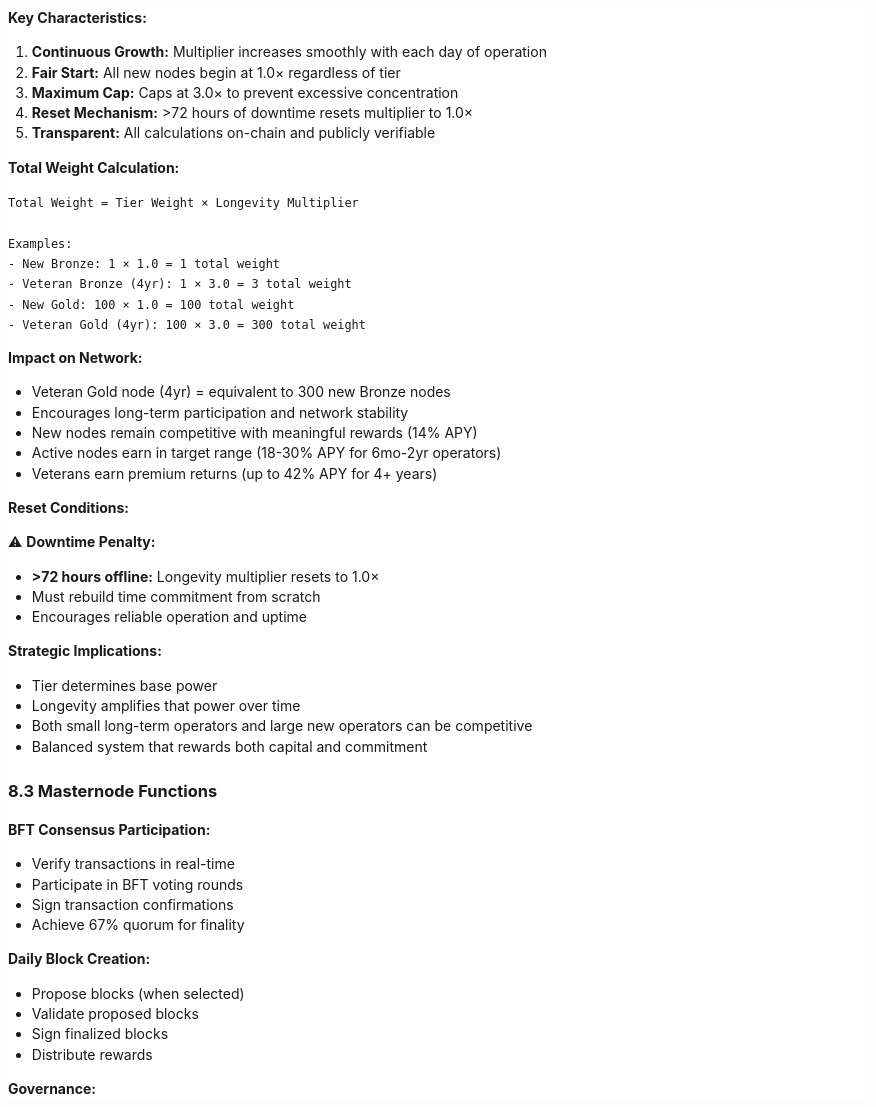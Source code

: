 **Key Characteristics:**

1. **Continuous Growth:** Multiplier increases smoothly with each day of operation
2. **Fair Start:** All new nodes begin at 1.0× regardless of tier
3. **Maximum Cap:** Caps at 3.0× to prevent excessive concentration
4. **Reset Mechanism:** >72 hours of downtime resets multiplier to 1.0×
5. **Transparent:** All calculations on-chain and publicly verifiable

**Total Weight Calculation:**
```
Total Weight = Tier Weight × Longevity Multiplier

Examples:
- New Bronze: 1 × 1.0 = 1 total weight
- Veteran Bronze (4yr): 1 × 3.0 = 3 total weight
- New Gold: 100 × 1.0 = 100 total weight
- Veteran Gold (4yr): 100 × 3.0 = 300 total weight
```

**Impact on Network:**
- Veteran Gold node (4yr) = equivalent to 300 new Bronze nodes
- Encourages long-term participation and network stability
- New nodes remain competitive with meaningful rewards (14% APY)
- Active nodes earn in target range (18-30% APY for 6mo-2yr operators)
- Veterans earn premium returns (up to 42% APY for 4+ years)

**Reset Conditions:**

⚠️ **Downtime Penalty:**
- **>72 hours offline:** Longevity multiplier resets to 1.0×
- Must rebuild time commitment from scratch
- Encourages reliable operation and uptime

**Strategic Implications:**
- Tier determines base power
- Longevity amplifies that power over time
- Both small long-term operators and large new operators can be competitive
- Balanced system that rewards both capital and commitment

### 8.3 Masternode Functions

**BFT Consensus Participation:**

- Verify transactions in real-time
- Participate in BFT voting rounds
- Sign transaction confirmations
- Achieve 67% quorum for finality

**Daily Block Creation:**

- Propose blocks (when selected)
- Validate proposed blocks
- Sign finalized blocks
- Distribute rewards

**Governance:**
